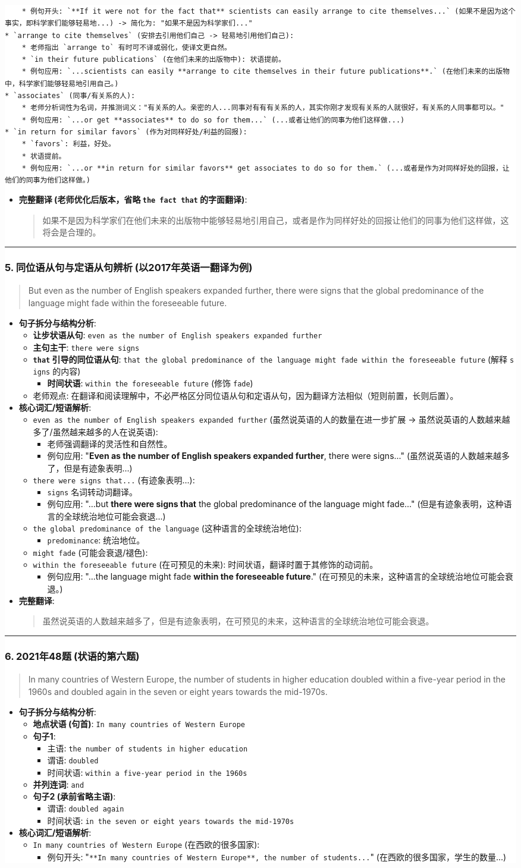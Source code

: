         * 例句开头: `**If it were not for the fact that** scientists can easily arrange to cite themselves...` (如果不是因为这个事实，即科学家们能够轻易地...) -> 简化为: "如果不是因为科学家们..."
    * `arrange to cite themselves` (安排去引用他们自己 -> 轻易地引用他们自己):
        * 老师指出 `arrange to` 有时可不译或弱化，使译文更自然。
        * `in their future publications` (在他们未来的出版物中): 状语提前。
        * 例句应用: `...scientists can easily **arrange to cite themselves in their future publications**.` (在他们未来的出版物中，科学家们能够轻易地引用自己。)
    * `associates` (同事/有关系的人):
        * 老师分析词性为名词，并推测词义："有关系的人。亲密的人...同事对有有有关系的人，其实你刚才发现有关系的人就很好，有关系的人同事都可以。"
        * 例句应用: `...or get **associates** to do so for them...` (...或者让他们的同事为他们这样做...)
    * `in return for similar favors` (作为对同样好处/利益的回报):
        * `favors`: 利益，好处。
        * 状语提前。
        * 例句应用: `...or **in return for similar favors** get associates to do so for them.` (...或者是作为对同样好处的回报，让他们的同事为他们这样做。)
* **完整翻译 (老师优化后版本，省略 `the fact that` 的字面翻译)**:
    > 如果不是因为科学家们在他们未来的出版物中能够轻易地引用自己，或者是作为同样好处的回报让他们的同事为他们这样做，这将会是合理的。
---
### 5. 同位语从句与定语从句辨析 (以2017年英语一翻译为例)
> But even as the number of English speakers expanded further, there were signs that the global predominance of the language might fade within the foreseeable future.
* **句子拆分与结构分析**:
    * **让步状语从句**: `even as the number of English speakers expanded further`
    * **主句主干**: `there were signs`
    * **`that` 引导的同位语从句**: `that the global predominance of the language might fade within the foreseeable future` (解释 `signs` 的内容)
        * **时间状语**: `within the foreseeable future` (修饰 `fade`)
    * 老师观点: 在翻译和阅读理解中，不必严格区分同位语从句和定语从句，因为翻译方法相似（短则前置，长则后置）。
* **核心词汇/短语解析**:
    * `even as the number of English speakers expanded further` (虽然说英语的人的数量在进一步扩展 -> 虽然说英语的人数越来越多了/虽然越来越多的人在说英语):
        * 老师强调翻译的灵活性和自然性。
        * 例句应用: "**Even as the number of English speakers expanded further**, there were signs..." (虽然说英语的人数越来越多了，但是有迹象表明...)
    * `there were signs that...` (有迹象表明...):
        * `signs` 名词转动词翻译。
        * 例句应用: "...but **there were signs that** the global predominance of the language might fade..." (但是有迹象表明，这种语言的全球统治地位可能会衰退...)
    * `the global predominance of the language` (这种语言的全球统治地位):
        * `predominance`: 统治地位。
    * `might fade` (可能会衰退/褪色):
    * `within the foreseeable future` (在可预见的未来): 时间状语，翻译时置于其修饰的动词前。
        * 例句应用: "...the language might fade **within the foreseeable future**." (在可预见的未来，这种语言的全球统治地位可能会衰退。)
* **完整翻译**:
    > 虽然说英语的人数越来越多了，但是有迹象表明，在可预见的未来，这种语言的全球统治地位可能会衰退。
---
### 6. 2021年48题 (状语的第六题)
> In many countries of Western Europe, the number of students in higher education doubled within a five-year period in the 1960s and doubled again in the seven or eight years towards the mid-1970s.
* **句子拆分与结构分析**:
    * **地点状语 (句首)**: `In many countries of Western Europe`
    * **句子1**:
        * 主语: `the number of students in higher education`
        * 谓语: `doubled`
        * 时间状语: `within a five-year period in the 1960s`
    * **并列连词**: `and`
    * **句子2 (承前省略主语)**:
        * 谓语: `doubled again`
        * 时间状语: `in the seven or eight years towards the mid-1970s`
* **核心词汇/短语解析**:
    * `In many countries of Western Europe` (在西欧的很多国家):
        * 例句开头: "`**In many countries of Western Europe**, the number of students...`" (在西欧的很多国家，学生的数量...)